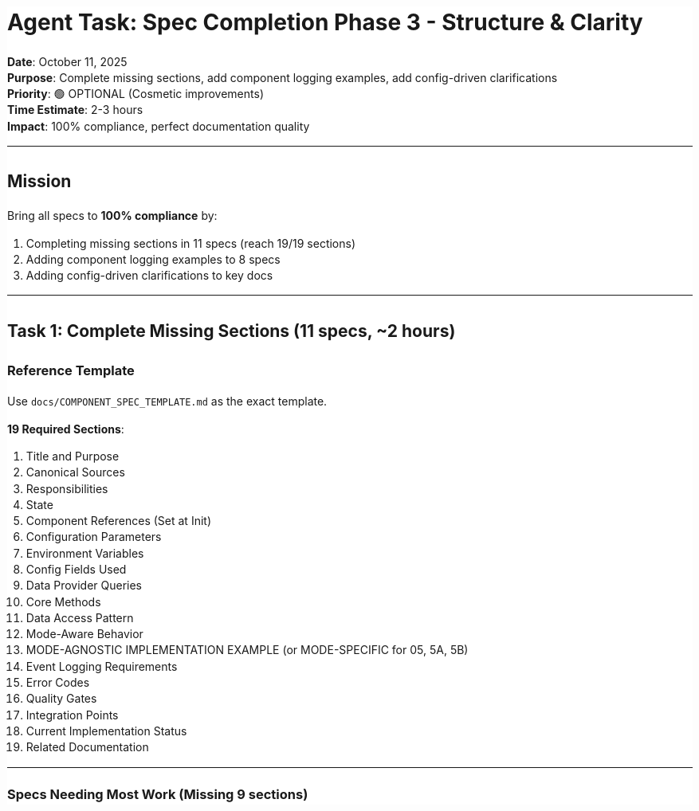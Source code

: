 # Agent Task: Spec Completion Phase 3 - Structure & Clarity

**Date**: October 11, 2025  
**Purpose**: Complete missing sections, add component logging examples, add config-driven clarifications  
**Priority**: 🟢 OPTIONAL (Cosmetic improvements)  
**Time Estimate**: 2-3 hours  
**Impact**: 100% compliance, perfect documentation quality

---

## Mission

Bring all specs to **100% compliance** by:
1. Completing missing sections in 11 specs (reach 19/19 sections)
2. Adding component logging examples to 8 specs
3. Adding config-driven clarifications to key docs

---

## Task 1: Complete Missing Sections (11 specs, ~2 hours)

### **Reference Template**

Use `docs/COMPONENT_SPEC_TEMPLATE.md` as the exact template.

**19 Required Sections**:
1. Title and Purpose
2. Canonical Sources
3. Responsibilities
4. State
5. Component References (Set at Init)
6. Configuration Parameters
7. Environment Variables
8. Config Fields Used
9. Data Provider Queries
10. Core Methods
11. Data Access Pattern
12. Mode-Aware Behavior
13. MODE-AGNOSTIC IMPLEMENTATION EXAMPLE (or MODE-SPECIFIC for 05, 5A, 5B)
14. Event Logging Requirements
15. Error Codes
16. Quality Gates
17. Integration Points
18. Current Implementation Status
19. Related Documentation

---

### **Specs Needing Most Work** (Missing 9 sections)
